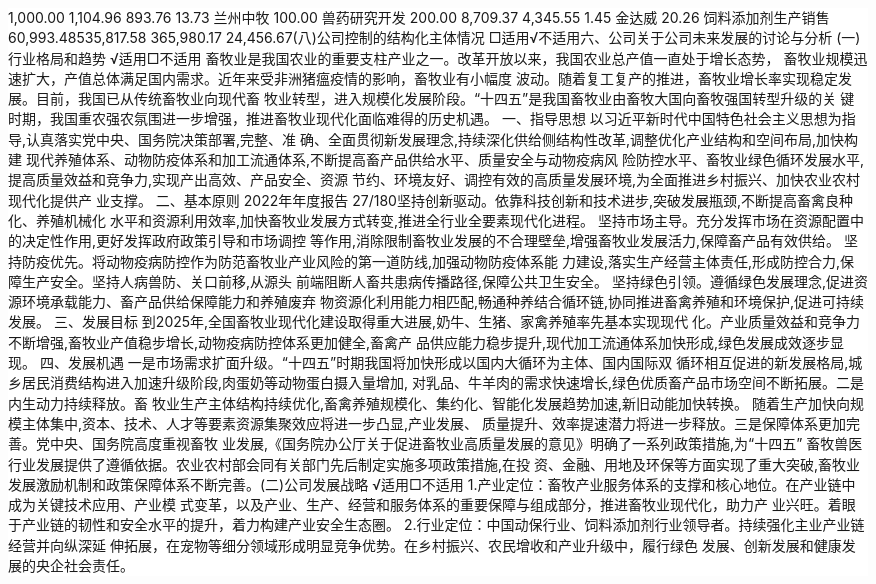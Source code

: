 1,000.00
1,104.96
893.76
13.73
兰州中牧
100.00
兽药研究开发
200.00
8,709.37
4,345.55
1.45
金达威
20.26
饲料添加剂生产销售
60,993.48535,817.58
365,980.17
24,456.67(八)公司控制的结构化主体情况
□适用√不适用六、公司关于公司未来发展的讨论与分析
(一)行业格局和趋势
√适用□不适用
畜牧业是我国农业的重要支柱产业之一。改革开放以来，我国农业总产值一直处于增长态势，
畜牧业规模迅速扩大，产值总体满足国内需求。近年来受非洲猪瘟疫情的影响，畜牧业有小幅度
波动。随着复工复产的推进，畜牧业增长率实现稳定发展。目前，我国已从传统畜牧业向现代畜
牧业转型，进入规模化发展阶段。“十四五”是我国畜牧业由畜牧大国向畜牧强国转型升级的关
键时期，我国重农强农氛围进一步增强，推进畜牧业现代化面临难得的历史机遇。
一、指导思想
以习近平新时代中国特色社会主义思想为指导,认真落实党中央、国务院决策部署,完整、准
确、全面贯彻新发展理念,持续深化供给侧结构性改革,调整优化产业结构和空间布局,加快构建
现代养殖体系、动物防疫体系和加工流通体系,不断提高畜产品供给水平、质量安全与动物疫病风
险防控水平、畜牧业绿色循环发展水平,提高质量效益和竞争力,实现产出高效、产品安全、资源
节约、环境友好、调控有效的高质量发展环境,为全面推进乡村振兴、加快农业农村现代化提供产
业支撑。
二、基本原则
2022年年度报告
27/180坚持创新驱动。依靠科技创新和技术进步,突破发展瓶颈,不断提高畜禽良种化、养殖机械化
水平和资源利用效率,加快畜牧业发展方式转变,推进全行业全要素现代化进程。
坚持市场主导。充分发挥市场在资源配置中的决定性作用,更好发挥政府政策引导和市场调控
等作用,消除限制畜牧业发展的不合理壁垒,增强畜牧业发展活力,保障畜产品有效供给。
坚持防疫优先。将动物疫病防控作为防范畜牧业产业风险的第一道防线,加强动物防疫体系能
力建设,落实生产经营主体责任,形成防控合力,保障生产安全。坚持人病兽防、关口前移,从源头
前端阻断人畜共患病传播路径,保障公共卫生安全。
坚持绿色引领。遵循绿色发展理念,促进资源环境承载能力、畜产品供给保障能力和养殖废弃
物资源化利用能力相匹配,畅通种养结合循环链,协同推进畜禽养殖和环境保护,促进可持续发展。
三、发展目标
到2025年,全国畜牧业现代化建设取得重大进展,奶牛、生猪、家禽养殖率先基本实现现代
化。产业质量效益和竞争力不断增强,畜牧业产值稳步增长,动物疫病防控体系更加健全,畜禽产
品供应能力稳步提升,现代加工流通体系加快形成,绿色发展成效逐步显现。
四、发展机遇
一是市场需求扩面升级。“十四五”时期我国将加快形成以国内大循环为主体、国内国际双
循环相互促进的新发展格局,城乡居民消费结构进入加速升级阶段,肉蛋奶等动物蛋白摄入量增加,
对乳品、牛羊肉的需求快速增长,绿色优质畜产品市场空间不断拓展。二是内生动力持续释放。畜
牧业生产主体结构持续优化,畜禽养殖规模化、集约化、智能化发展趋势加速,新旧动能加快转换。
随着生产加快向规模主体集中,资本、技术、人才等要素资源集聚效应将进一步凸显,产业发展、
质量提升、效率提速潜力将进一步释放。三是保障体系更加完善。党中央、国务院高度重视畜牧
业发展,《国务院办公厅关于促进畜牧业高质量发展的意见》明确了一系列政策措施,为“十四五”
畜牧兽医行业发展提供了遵循依据。农业农村部会同有关部门先后制定实施多项政策措施,在投
资、金融、用地及环保等方面实现了重大突破,畜牧业发展激励机制和政策保障体系不断完善。(二)公司发展战略
√适用□不适用
1.产业定位：畜牧产业服务体系的支撑和核心地位。在产业链中成为关键技术应用、产业模
式变革，以及产业、生产、经营和服务体系的重要保障与组成部分，推进畜牧业现代化，助力产
业兴旺。着眼于产业链的韧性和安全水平的提升，着力构建产业安全生态圈。
2.行业定位：中国动保行业、饲料添加剂行业领导者。持续强化主业产业链经营并向纵深延
伸拓展，在宠物等细分领域形成明显竞争优势。在乡村振兴、农民增收和产业升级中，履行绿色
发展、创新发展和健康发展的央企社会责任。
